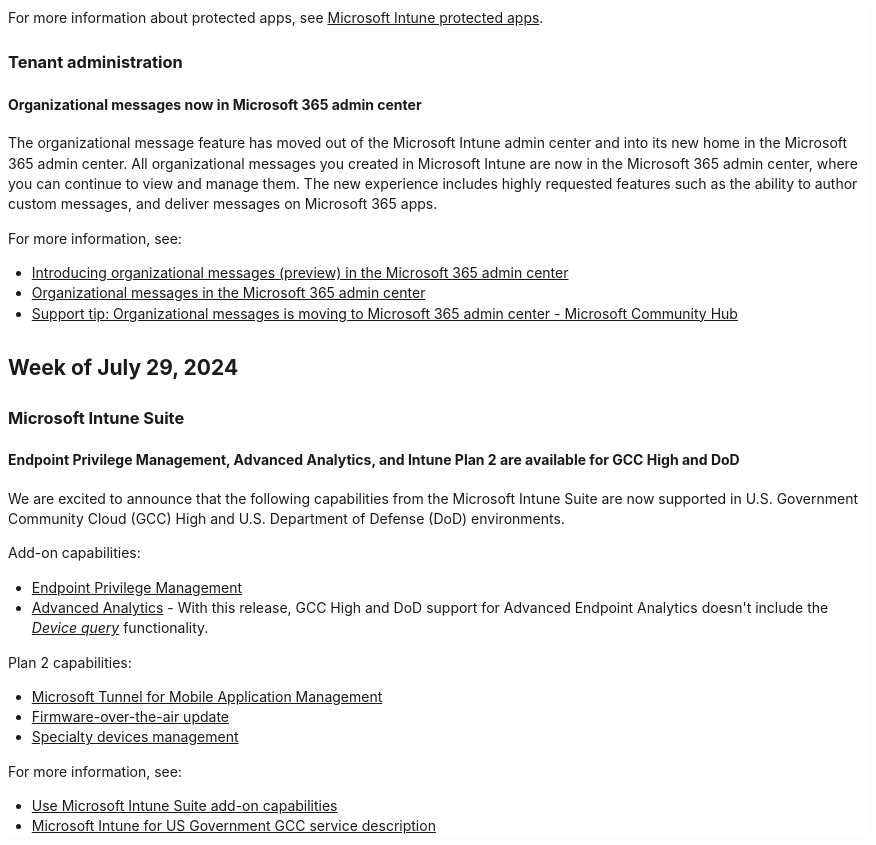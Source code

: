 For more information about protected apps, see [Microsoft Intune protected apps](../apps/apps-supported-intune-apps.md).

### Tenant administration

#### Organizational messages now in Microsoft 365 admin center

The organizational message feature has moved out of the Microsoft Intune admin center and into its new home in the Microsoft 365 admin center. All organizational messages you created in Microsoft Intune are now in the Microsoft 365 admin center, where you can continue to view and manage them. The new experience includes highly requested features such as the ability to author custom messages, and deliver messages on Microsoft 365 apps.

For more information, see:

- [Introducing organizational messages (preview) in the Microsoft 365 admin center](https://techcommunity.microsoft.com/t5/microsoft-365-blog/introducing-organizational-messages-preview-in-the-microsoft-365/ba-p/4123890)
- [Organizational messages in the Microsoft 365 admin center](/microsoft-365/admin/misc/organizational-messages-microsoft-365)
- [Support tip: Organizational messages is moving to Microsoft 365 admin center - Microsoft Community Hub](https://techcommunity.microsoft.com/t5/intune-customer-success/support-tip-organizational-messages-is-moving-to-microsoft-365/ba-p/4148332)

## Week of July 29, 2024

### Microsoft Intune Suite

#### Endpoint Privilege Management, Advanced Analytics, and Intune Plan 2 are available for GCC High and DoD

We are excited to announce that the following capabilities from the Microsoft Intune Suite are now supported in U.S. Government Community Cloud (GCC) High and U.S. Department of Defense (DoD) environments.

Add-on capabilities:

- [Endpoint Privilege Management](../protect/epm-overview.md)
- [Advanced Analytics](../../analytics/advanced-endpoint-analytics.md) - With this release, GCC High and DoD support for Advanced Endpoint Analytics doesn't include the [*Device query*](../../analytics/device-query.md) functionality.

Plan 2 capabilities:

- [Microsoft Tunnel for Mobile Application Management](../protect/microsoft-tunnel-mam.md)
- [Firmware-over-the-air update](../protect/zebra-lifeguard-ota-integration.md)
- [Specialty devices management](../fundamentals/specialty-devices-with-intune.md)

For more information, see:

- [Use Microsoft Intune Suite add-on capabilities](../fundamentals/intune-add-ons.md)
- [Microsoft Intune for US Government GCC service description](../fundamentals/intune-govt-service-description.md)
